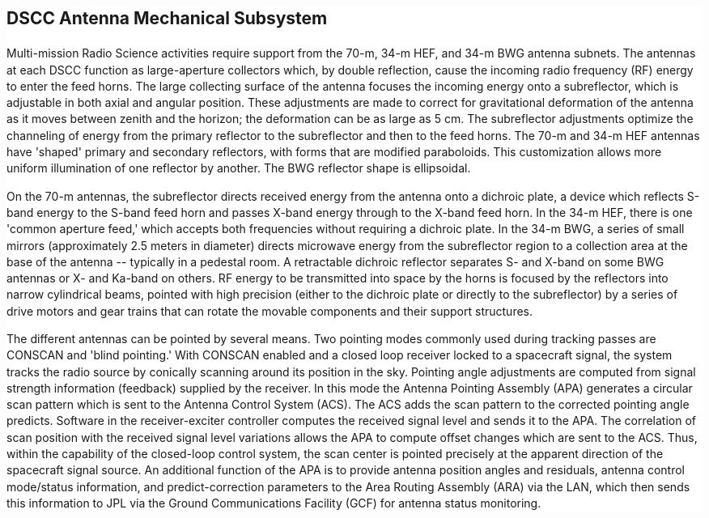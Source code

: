 ## DSCC Antenna Mechanical Subsystem

Multi-mission Radio Science activities require support from the 70-m,
34-m HEF, and 34-m BWG antenna subnets. The antennas at each DSCC
function as large-aperture collectors which, by double reflection, cause
the incoming radio frequency (RF) energy to enter the feed horns. The
large collecting surface of the antenna focuses the incoming energy onto
a subreflector, which is adjustable in both axial and angular position.
These adjustments are made to correct for gravitational deformation of
the antenna as it moves between zenith and the horizon; the deformation
can be as large as 5 cm. The subreflector adjustments optimize the
channeling of energy from the primary reflector to the subreflector and
then to the feed horns. The 70-m and 34-m HEF antennas have
&apos;shaped&apos; primary and secondary reflectors, with forms that are
modified paraboloids. This customization allows more uniform
illumination of one reflector by another. The BWG reflector shape is
ellipsoidal.

On the 70-m antennas, the subreflector directs received energy from the
antenna onto a dichroic plate, a device which reflects S-band energy to
the S-band feed horn and passes X-band energy through to the X-band feed
horn. In the 34-m HEF, there is one &apos;common aperture feed,&apos;
which accepts both frequencies without requiring a dichroic plate. In
the 34-m BWG, a series of small mirrors (approximately 2.5 meters in
diameter) directs microwave energy from the subreflector region to a
collection area at the base of the antenna \-- typically in a pedestal
room. A retractable dichroic reflector separates S- and X-band on some
BWG antennas or X- and Ka-band on others. RF energy to be transmitted
into space by the horns is focused by the reflectors into narrow
cylindrical beams, pointed with high precision (either to the dichroic
plate or directly to the subreflector) by a series of drive motors and
gear trains that can rotate the movable components and their support
structures.

The different antennas can be pointed by several means. Two pointing
modes commonly used during tracking passes are CONSCAN and &apos;blind
pointing.&apos; With CONSCAN enabled and a closed loop receiver locked
to a spacecraft signal, the system tracks the radio source by conically
scanning around its position in the sky. Pointing angle adjustments are
computed from signal strength information (feedback) supplied by the
receiver. In this mode the Antenna Pointing Assembly (APA) generates a
circular scan pattern which is sent to the Antenna Control System (ACS).
The ACS adds the scan pattern to the corrected pointing angle predicts.
Software in the receiver-exciter controller computes the received signal
level and sends it to the APA. The correlation of scan position with the
received signal level variations allows the APA to compute offset
changes which are sent to the ACS. Thus, within the capability of the
closed-loop control system, the scan center is pointed precisely at the
apparent direction of the spacecraft signal source. An additional
function of the APA is to provide antenna position angles and residuals,
antenna control mode/status information, and predict-correction
parameters to the Area Routing Assembly (ARA) via the LAN, which then
sends this information to JPL via the Ground Communications Facility
(GCF) for antenna status monitoring.
